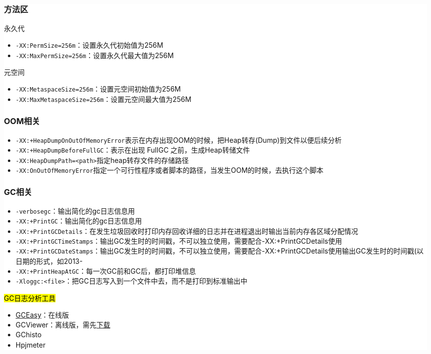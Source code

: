 ### 方法区

永久代

- `-XX:PermSize=256m`：设置永久代初始值为256M
- `-XX:MaxPermSize=256m`：设置永久代最大值为256M

元空间

- `-XX:MetaspaceSize=256m`：设置元空间初始值为256M
- `-XX:MaxMetaspaceSize=256m`：设置元空间最大值为256M

### OOM相关

- `-XX:+HeapDumpOnOutOfMemoryError`表示在内存出现OOM的时候，把Heap转存(Dump)到文件以便后续分析
- `-XX:+HeapDumpBeforeFullGC`：表示在出现 FulIGC 之前，生成Heap转储文件
- `-XX:HeapDumpPath=<path>`指定heap转存文件的存储路径
- `-XX:OnOutOfMemoryError`指定一个可行性程序或者脚本的路径，当发生OOM的时候，去执行这个脚本

### GC相关

- `-verbosegc`：输出简化的gc日志信息用
- `-XX:+PrintGC`：输出简化的gc日志信息用
- `-XX:+PrintGCDetails`：在发生垃圾回收时打印内存回收详细的日志并在进程退出时输出当前内存各区域分配情况
- `-XX:+PrintGCTimeStamps`：输出GC发生时的时间戳，不可以独立使用，需要配合-XX:+PrintGCDetails使用
- `-XX:+PrintGCDateStamps`：输出GC发生时的时间戳，不可以独立使用，需要配合-XX:+PrintGCDetails使用输出GC发生时的时间戳(以日期的形式，如2013-
- `-XX:+PrintHeapAtGC`：每一次GC前和GC后，都打印堆信息
- `-Xloggc:<file>`：把GC日志写入到一个文件中去，而不是打印到标准输出中

<mark>GC日志分析工具</mark>

- [GCEasy](https://gceasy.io/)：在线版
- GCViewer：离线版，需先[下载](https://github.com/chewiebug/GCViewer)
- GChisto
- Hpjmeter

